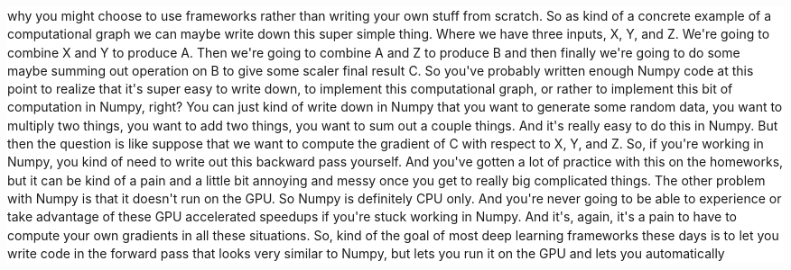 why you might choose to
use frameworks rather than
writing your own stuff from scratch.
So as kind of a concrete
example of a computational graph
we can maybe write down
this super simple thing.
Where we have three inputs, X, Y, and Z.
We're going to combine
X and Y to produce A.
Then we're going to combine
A and Z to produce B
and then finally we're going
to do some maybe summing out
operation on B to give
some scaler final result C.
So you've probably written
enough Numpy code at this point
to realize that it's
super easy to write down,
to implement this computational graph,
or rather to implement this
bit of computation in Numpy,
right?
You can just kind of write
down in Numpy that you want to
generate some random data, you
want to multiply two things,
you want to add two things, you
want to sum out a couple things.
And it's really easy to do this in Numpy.
But then the question is
like suppose that we want
to compute the gradient of C
with respect to X, Y, and Z.
So, if you're working in Numpy,
you kind of need to write out
this backward pass yourself.
And you've gotten a lot of
practice with this on the
homeworks, but it can be kind of a pain
and a little bit annoying
and messy once you get to
really big complicated things.
The other problem with
Numpy is that it doesn't run
on the GPU.
So Numpy is definitely CPU only.
And you're never going
to be able to experience
or take advantage of these
GPU accelerated speedups
if you're stuck working in Numpy.
And it's, again, it's a
pain to have to compute
your own gradients in
all these situations.
So, kind of the goal of most
deep learning frameworks
these days is to let you
write code in the forward pass
that looks very similar to Numpy,
but lets you run it on the GPU
and lets you automatically